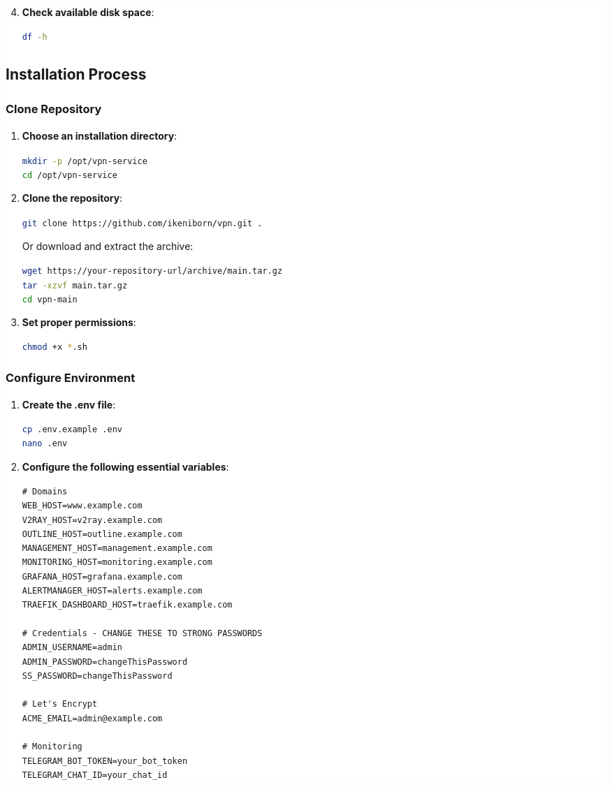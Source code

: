 4. **Check available disk space**:
   ```bash
   df -h
   ```

## Installation Process

### Clone Repository

1. **Choose an installation directory**:
   ```bash
   mkdir -p /opt/vpn-service
   cd /opt/vpn-service
   ```

2. **Clone the repository**:
   ```bash
   git clone https://github.com/ikeniborn/vpn.git .
   ```
   
   Or download and extract the archive:
   ```bash
   wget https://your-repository-url/archive/main.tar.gz
   tar -xzvf main.tar.gz
   cd vpn-main
   ```

3. **Set proper permissions**:
   ```bash
   chmod +x *.sh
   ```

### Configure Environment

1. **Create the .env file**:
   ```bash
   cp .env.example .env
   nano .env
   ```

2. **Configure the following essential variables**:
   ```properties
   # Domains
   WEB_HOST=www.example.com
   V2RAY_HOST=v2ray.example.com
   OUTLINE_HOST=outline.example.com
   MANAGEMENT_HOST=management.example.com
   MONITORING_HOST=monitoring.example.com
   GRAFANA_HOST=grafana.example.com
   ALERTMANAGER_HOST=alerts.example.com
   TRAEFIK_DASHBOARD_HOST=traefik.example.com
   
   # Credentials - CHANGE THESE TO STRONG PASSWORDS
   ADMIN_USERNAME=admin
   ADMIN_PASSWORD=changeThisPassword
   SS_PASSWORD=changeThisPassword
   
   # Let's Encrypt
   ACME_EMAIL=admin@example.com
   
   # Monitoring
   TELEGRAM_BOT_TOKEN=your_bot_token
   TELEGRAM_CHAT_ID=your_chat_id
   ```
